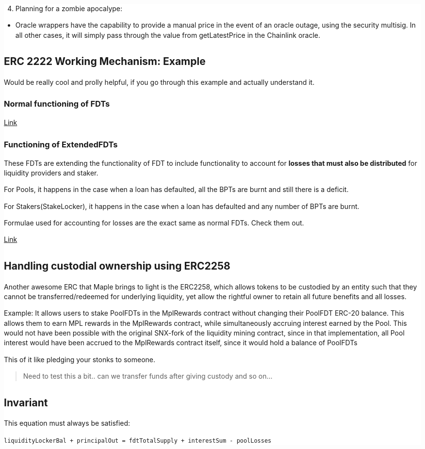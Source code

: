 4. Planning for a zombie apocalype:
+ Oracle wrappers have the capability to provide a manual price in the event of an oracle outage, using the security multisig. In all other cases, it will simply pass through the value from getLatestPrice in the Chainlink oracle.



## ERC 2222 Working Mechanism: Example

Would be really cool and prolly helpful, if you go through this example and actually understand it.

### Normal functioning of FDTs

[Link](https://github.com/maple-labs/maple-core/wiki/FundsDistributionToken-(FDT,-ERC2222))

### Functioning of ExtendedFDTs

These FDTs are extending the functionality of FDT to include functionality to account for **losses that must also be distributed** for liquidity providers and staker.

For Pools, it happens in the case when a loan has defaulted, all the BPTs are burnt and still there is a deficit.

For Stakers(StakeLocker), it happens in the case when a loan has defaulted and any number of BPTs are burnt.

Formulae used for accounting for losses are the exact same as normal FDTs. Check them out.

[Link](https://github.com/maple-labs/maple-core/wiki/ExtendedFDT)

## Handling custodial ownership using ERC2258

Another awesome ERC that Maple brings to light is the ERC2258, which allows tokens to be custodied by an entity such that they cannot be transferred/redeemed for underlying liquidity, yet allow the rightful owner to retain all future benefits and all losses.

Example:
It allows users to stake PoolFDTs in the MplRewards contract without changing their PoolFDT ERC-20 balance. This allows them to earn MPL rewards in the MplRewards contract, while simultaneously accruing interest earned by the Pool. This would not have been possible with the original SNX-fork of the liquidity mining contract, since in that implementation, all Pool interest would have been accrued to the MplRewards contract itself, since it would hold a balance of PoolFDTs

This of it like pledging your stonks to someone.

> Need to test this a bit.. can we transfer funds after giving custody and so on...

## Invariant

This equation must always be satisfied:

```
liquidityLockerBal + principalOut = fdtTotalSupply + interestSum - poolLosses
```

